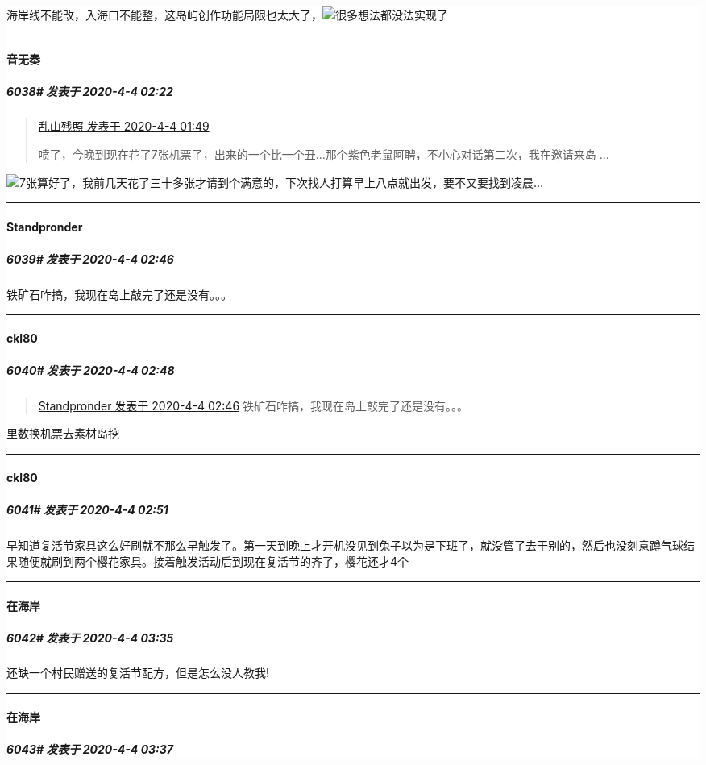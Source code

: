 
海岸线不能改，入海口不能整，这岛屿创作功能局限也太大了，<img src="https://static.saraba1st.com/image/smiley/face2017/001.png" referrerpolicy="no-referrer">很多想法都没法实现了


*****

####  音无奏  
##### 6038#       发表于 2020-4-4 02:22


<blockquote><a href="httphttps://bbs.saraba1st.com/2b/forum.php?mod=redirect&amp;goto=findpost&amp;pid=46972596&amp;ptid=1800312" target="_blank">乱山残照 发表于 2020-4-4 01:49</a>

喷了，今晚到现在花了7张机票了，出来的一个比一个丑...那个紫色老鼠阿聘，不小心对话第二次，我在邀请来岛 ...</blockquote>
<img src="https://static.saraba1st.com/image/smiley/face2017/024.png" referrerpolicy="no-referrer">7张算好了，我前几天花了三十多张才请到个满意的，下次找人打算早上八点就出发，要不又要找到凌晨…


*****

####  Standpronder  
##### 6039#       发表于 2020-4-4 02:46


铁矿石咋搞，我现在岛上敲完了还是没有。。。


*****

####  ckl80  
##### 6040#       发表于 2020-4-4 02:48


<blockquote><a href="httphttps://bbs.saraba1st.com/2b/forum.php?mod=redirect&amp;goto=findpost&amp;pid=46972798&amp;ptid=1800312" target="_blank">Standpronder 发表于 2020-4-4 02:46</a>
铁矿石咋搞，我现在岛上敲完了还是没有。。。</blockquote>
里数换机票去素材岛挖


*****

####  ckl80  
##### 6041#       发表于 2020-4-4 02:51


早知道复活节家具这么好刷就不那么早触发了。第一天到晚上才开机没见到兔子以为是下班了，就没管了去干别的，然后也没刻意蹲气球结果随便就刷到两个樱花家具。接着触发活动后到现在复活节的齐了，樱花还才4个


*****

####  在海岸  
##### 6042#       发表于 2020-4-4 03:35


还缺一个村民赠送的复活节配方，但是怎么没人教我!


*****

####  在海岸  
##### 6043#       发表于 2020-4-4 03:37
